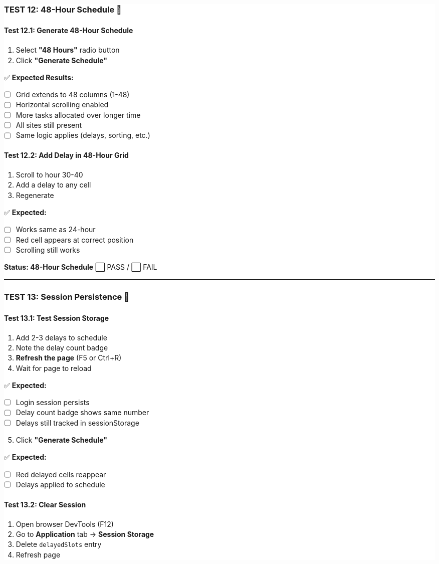
### TEST 12: 48-Hour Schedule 📅

#### Test 12.1: Generate 48-Hour Schedule

1. Select **"48 Hours"** radio button
2. Click **"Generate Schedule"**

✅ **Expected Results:**
- [ ] Grid extends to 48 columns (1-48)
- [ ] Horizontal scrolling enabled
- [ ] More tasks allocated over longer time
- [ ] All sites still present
- [ ] Same logic applies (delays, sorting, etc.)

#### Test 12.2: Add Delay in 48-Hour Grid

1. Scroll to hour 30-40
2. Add a delay to any cell
3. Regenerate

✅ **Expected:**
- [ ] Works same as 24-hour
- [ ] Red cell appears at correct position
- [ ] Scrolling still works

**Status: 48-Hour Schedule** ⬜ PASS / ⬜ FAIL

---

### TEST 13: Session Persistence 💾

#### Test 13.1: Test Session Storage

1. Add 2-3 delays to schedule
2. Note the delay count badge
3. **Refresh the page** (F5 or Ctrl+R)
4. Wait for page to reload

✅ **Expected:**
- [ ] Login session persists
- [ ] Delay count badge shows same number
- [ ] Delays still tracked in sessionStorage
5. Click **"Generate Schedule"**

✅ **Expected:**
- [ ] Red delayed cells reappear
- [ ] Delays applied to schedule

#### Test 13.2: Clear Session

1. Open browser DevTools (F12)
2. Go to **Application** tab → **Session Storage**
3. Delete `delayedSlots` entry
4. Refresh page
